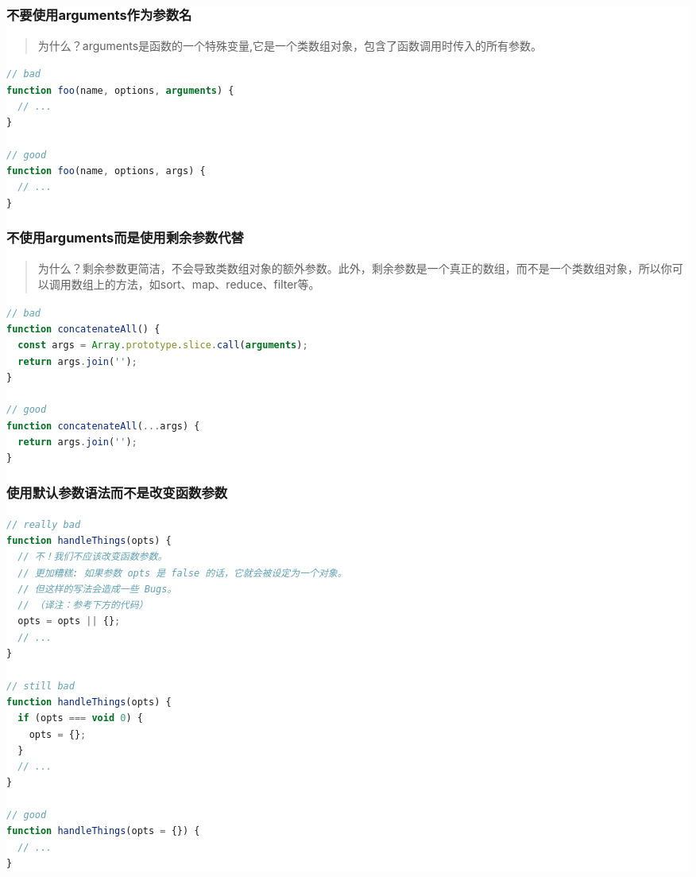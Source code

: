```javascript
```

### 不要使用arguments作为参数名

> 为什么？arguments是函数的一个特殊变量,它是一个类数组对象，包含了函数调用时传入的所有参数。

```javascript
// bad
function foo(name, options, arguments) {
  // ...
}

// good
function foo(name, options, args) {
  // ...
}
```

### 不使用arguments而是使用剩余参数代替

> 为什么？剩余参数更简洁，不会导致类数组对象的额外参数。此外，剩余参数是一个真正的数组，而不是一个类数组对象，所以你可以调用数组上的方法，如sort、map、reduce、filter等。

```javascript
// bad
function concatenateAll() {
  const args = Array.prototype.slice.call(arguments);
  return args.join('');
}

// good
function concatenateAll(...args) {
  return args.join('');
}
```

### 使用默认参数语法而不是改变函数参数

```javascript
// really bad
function handleThings(opts) {
  // 不！我们不应该改变函数参数。
  // 更加糟糕: 如果参数 opts 是 false 的话，它就会被设定为一个对象。
  // 但这样的写法会造成一些 Bugs。
  // （译注：参考下方的代码）
  opts = opts || {};
  // ...
}

// still bad
function handleThings(opts) {
  if (opts === void 0) {
    opts = {};
  }
  // ...
}

// good
function handleThings(opts = {}) {
  // ...
}
```
